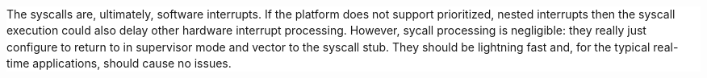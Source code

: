 The <span class="title-ref">syscalls</span> are, ultimately, software
interrupts. If the platform does not support prioritized, nested
interrupts then the <span class="title-ref">syscall</span> execution
could also delay other hardware interrupt processing. However,
<span class="title-ref">sycall</span> processing is negligible: they
really just configure to return to in supervisor mode and vector to the
<span class="title-ref">syscall</span> stub. They should be lightning
fast and, for the typical real-time applications, should cause no
issues.
